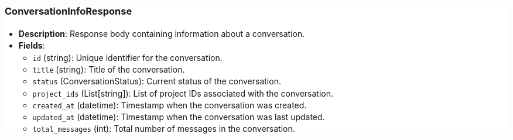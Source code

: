 ### ConversationInfoResponse
- **Description**: Response body containing information about a conversation.
- **Fields**:
  - `id` (string): Unique identifier for the conversation.
  - `title` (string): Title of the conversation.
  - `status` (ConversationStatus): Current status of the conversation.
  - `project_ids` (List[string]): List of project IDs associated with the conversation.
  - `created_at` (datetime): Timestamp when the conversation was created.
  - `updated_at` (datetime): Timestamp when the conversation was last updated.
  - `total_messages` (int): Total number of messages in the conversation.
